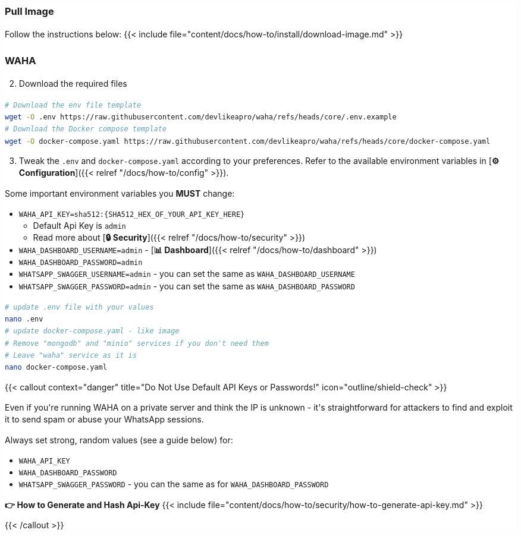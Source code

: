 ### Pull Image

Follow the instructions below:
{{< include file="content/docs/how-to/install/download-image.md" >}}

### WAHA

2. Download the required files

```bash
# Download the env file template
wget -O .env https://raw.githubusercontent.com/devlikeapro/waha/refs/heads/core/.env.example
# Download the Docker compose template
wget -O docker-compose.yaml https://raw.githubusercontent.com/devlikeapro/waha/refs/heads/core/docker-compose.yaml
```

3. Tweak the `.env` and `docker-compose.yaml` according to your preferences.
   Refer to the available environment variables in [**⚙️ Configuration**]({{< relref "/docs/how-to/config" >}}).

Some important environment variables you **MUST** change:

- `WAHA_API_KEY=sha512:{SHA512_HEX_OF_YOUR_API_KEY_HERE}`
  - Default Api Key is `admin`
  - Read more about [**🔒 Security**]({{< relref "/docs/how-to/security" >}})
- `WAHA_DASHBOARD_USERNAME=admin` - [**📊 Dashboard**]({{< relref "/docs/how-to/dashboard" >}})
- `WAHA_DASHBOARD_PASSWORD=admin`
- `WHATSAPP_SWAGGER_USERNAME=admin` - you can set the same as `WAHA_DASHBOARD_USERNAME`
- `WHATSAPP_SWAGGER_PASSWORD=admin` - you can set the same as `WAHA_DASHBOARD_PASSWORD`

```bash
# update .env file with your values
nano .env
# update docker-compose.yaml - like image
# Remove "mongodb" and "minio" services if you don't need them
# Leave "waha" service as it is
nano docker-compose.yaml
```

{{< callout context="danger" title="Do Not Use Default API Keys or Passwords!" icon="outline/shield-check" >}}

Even if you're running WAHA on a private server and think the IP is unknown - it's
straightforward for attackers to find and exploit it to send spam or abuse your WhatsApp sessions.

Always set strong, random values (see a guide below) for:

- `WAHA_API_KEY`
- `WAHA_DASHBOARD_PASSWORD`
- `WHATSAPP_SWAGGER_PASSWORD` - you can the same as for `WAHA_DASHBOARD_PASSWORD`

**👉 How to Generate and Hash Api-Key**
{{< include file="content/docs/how-to/security/how-to-generate-api-key.md" >}}

{{< /callout >}}
